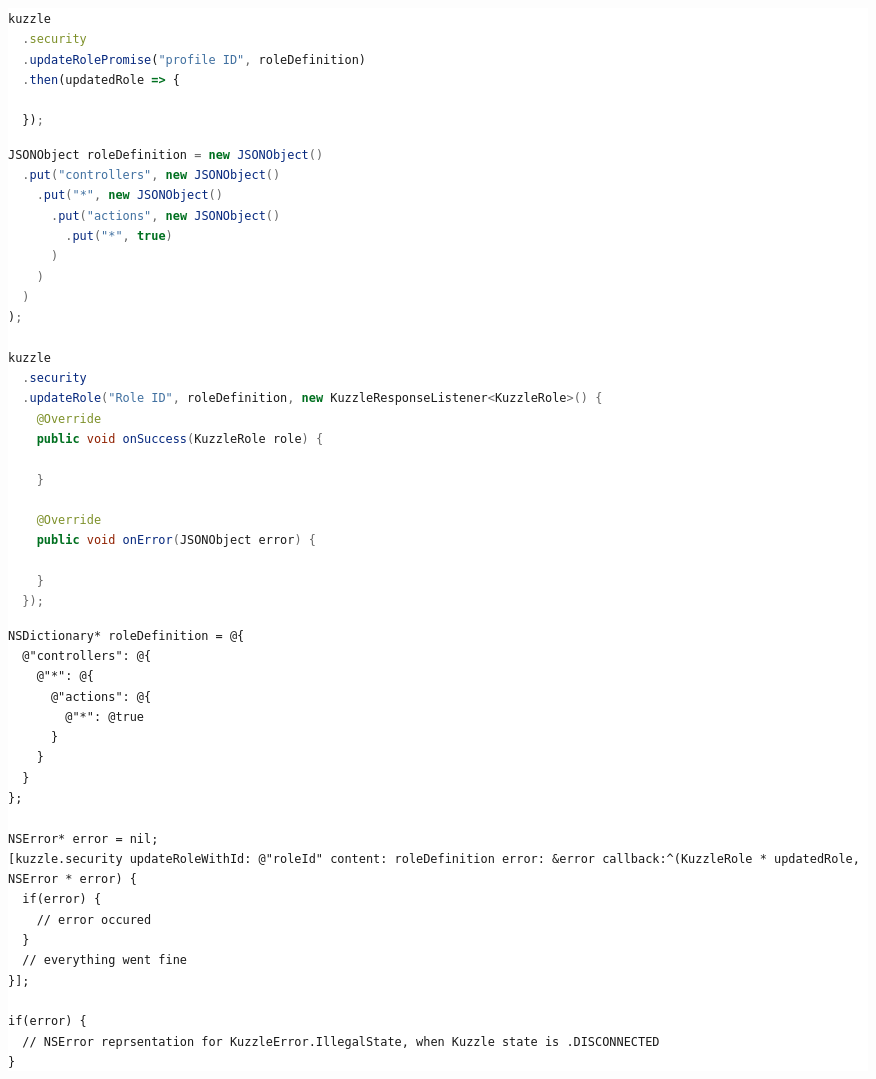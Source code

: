 ```js
kuzzle
  .security
  .updateRolePromise("profile ID", roleDefinition)
  .then(updatedRole => {

  });
```

```java
JSONObject roleDefinition = new JSONObject()
  .put("controllers", new JSONObject()
    .put("*", new JSONObject()
      .put("actions", new JSONObject()
        .put("*", true)
      )
    )
  )
);

kuzzle
  .security
  .updateRole("Role ID", roleDefinition, new KuzzleResponseListener<KuzzleRole>() {
    @Override
    public void onSuccess(KuzzleRole role) {

    }

    @Override
    public void onError(JSONObject error) {

    }
  });
```

```objective_c
NSDictionary* roleDefinition = @{
  @"controllers": @{
    @"*": @{
      @"actions": @{
        @"*": @true
      }
    }
  }
};

NSError* error = nil;
[kuzzle.security updateRoleWithId: @"roleId" content: roleDefinition error: &error callback:^(KuzzleRole * updatedRole, NSError * error) {
  if(error) {
    // error occured
  }
  // everything went fine
}];

if(error) {
  // NSError reprsentation for KuzzleError.IllegalState, when Kuzzle state is .DISCONNECTED
}
```
